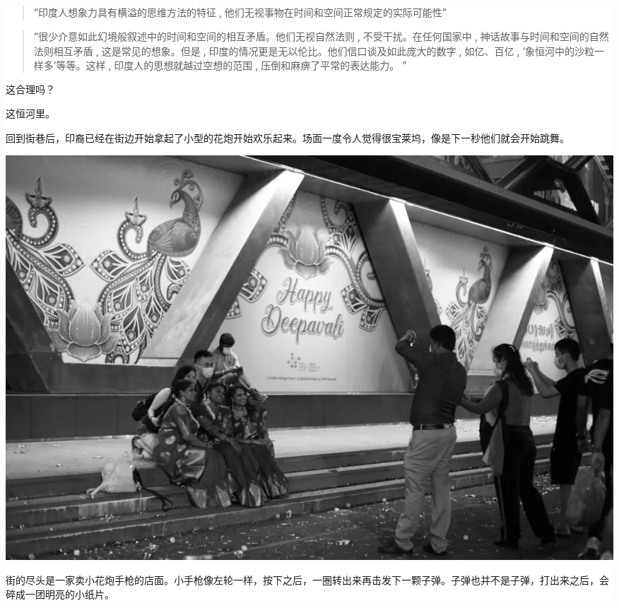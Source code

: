 > “印度人想象力具有横溢的思维方法的特征 , 他们无视事物在时间和空间正常规定的实际可能性”

> “很少介意如此幻境般叙述中的时间和空间的相互矛盾。他们无视自然法则 , 不受干扰。在任何国家中 , 神话故事与时间和空间的自然法则相互矛盾 , 这是常见的想象。但是 , 印度的情况更是无以伦比。他们信口谈及如此庞大的数字 , 如亿、百亿 , ‘象恒河中的沙粒一样多’等等。这样 , 印度人的思想就越过空想的范围 , 压倒和麻痹了平常的表达能力。 ”

这合理吗？

这恒河里。

回到街巷后，印裔已经在街边开始拿起了小型的花炮开始欢乐起来。场面一度令人觉得很宝莱坞，像是下一秒他们就会开始跳舞。

![](./images/img_046.jpeg)

街的尽头是一家卖小花炮手枪的店面。小手枪像左轮一样，按下之后，一圈转出来再击发下一颗子弹。子弹也并不是子弹，打出来之后，会碎成一团明亮的小纸片。
